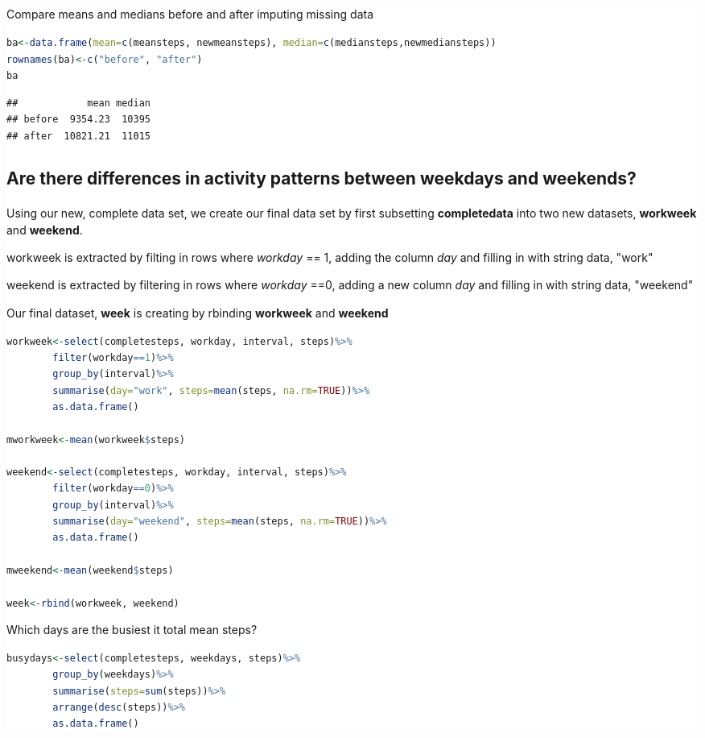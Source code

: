 Compare means and medians before and after imputing missing data


```r
ba<-data.frame(mean=c(meansteps, newmeansteps), median=c(mediansteps,newmediansteps))
rownames(ba)<-c("before", "after")
ba
```

```
##            mean median
## before  9354.23  10395
## after  10821.21  11015
```



## Are there differences in activity patterns between weekdays and weekends?

Using our new, complete data set, we create our final data set by first subsetting **completedata** into two new datasets, **workweek** and **weekend**.


workweek is extracted by filting in rows where *workday* == 1, adding the column *day* and filling in with string data, "work"  
        
weekend is extracted by filtering in rows where *workday* ==0, adding a new column *day* and filling in with string data, "weekend"
        
Our final dataset, **week** is creating by rbinding **workweek** and **weekend**




```r
workweek<-select(completesteps, workday, interval, steps)%>%
        filter(workday==1)%>%
        group_by(interval)%>%
        summarise(day="work", steps=mean(steps, na.rm=TRUE))%>%
        as.data.frame()

mworkweek<-mean(workweek$steps)

weekend<-select(completesteps, workday, interval, steps)%>%
        filter(workday==0)%>%
        group_by(interval)%>%
        summarise(day="weekend", steps=mean(steps, na.rm=TRUE))%>%
        as.data.frame()

mweekend<-mean(weekend$steps)

week<-rbind(workweek, weekend)
```
Which days are the busiest it total mean steps?

```r
busydays<-select(completesteps, weekdays, steps)%>%
        group_by(weekdays)%>%
        summarise(steps=sum(steps))%>%
        arrange(desc(steps))%>%
        as.data.frame()
```
